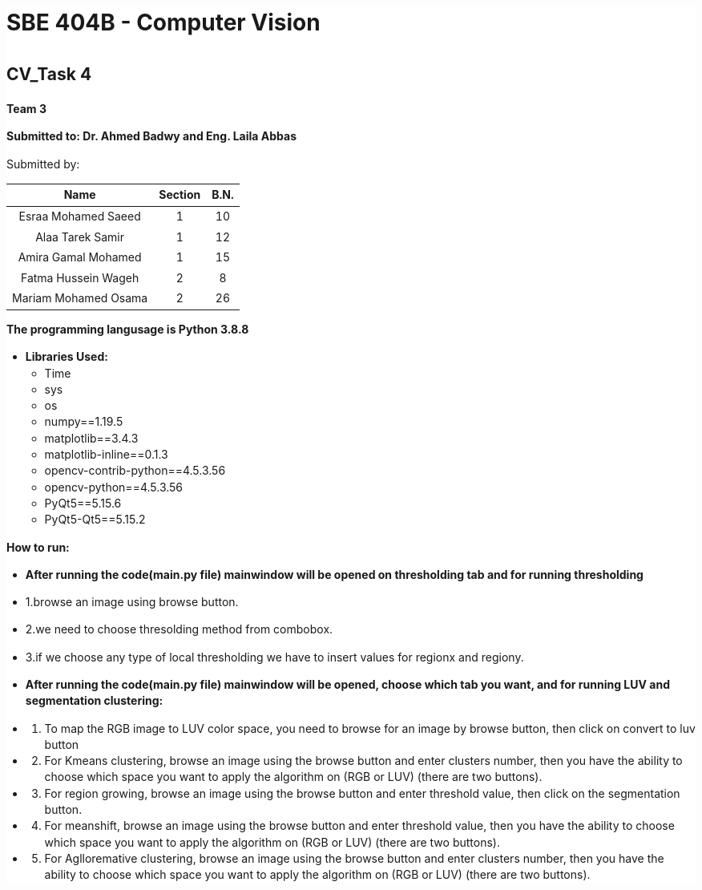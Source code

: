 # SBE 404B - Computer Vision

## CV_Task 4

**Team 3**

**Submitted to: Dr. Ahmed Badwy and Eng. Laila Abbas**

Submitted by:

|              Name              | Section | B.N. |
|:------------------------------:|:-------:|:----:|
|   Esraa Mohamed Saeed   |    1    |   10  |
|   Alaa Tarek Samir   |    1    |  12  |
| Amira Gamal Mohamed  |    1    |  15  |
|   Fatma Hussein Wageh   |    2    |  8  |
| Mariam Mohamed Osama |    2    |  26  |

**The programming langusage is Python 3.8.8**

- **Libraries Used:**
  - Time
  - sys
  - os
  - numpy==1.19.5
  - matplotlib==3.4.3
  - matplotlib-inline==0.1.3
  - opencv-contrib-python==4.5.3.56
  - opencv-python==4.5.3.56
  - PyQt5==5.15.6
  - PyQt5-Qt5==5.15.2

**How to run:**
- **After running the code(main.py file) mainwindow will be opened on thresholding tab and for running thresholding**
- 1.browse an image using browse button.
- 2.we need to choose thresolding method from combobox.
- 3.if we choose any type of local thresholding we have to insert values for regionx and regiony.

- **After running the code(main.py file) mainwindow will be opened, choose which tab you want, and for running LUV and segmentation clustering:**
- 1. To map the RGB image to LUV color space, you need to browse for an image by browse button, then click on convert to luv button
- 2. For Kmeans clustering, browse an image using the browse button and enter clusters number, then you have the ability to choose which space you want to apply the algorithm on (RGB or LUV) (there are two buttons).
- 3. For region growing, browse an image using the browse button and enter threshold value, then click on the segmentation button.
- 4. For meanshift, browse an image using the browse button and enter threshold value, then you have the ability to choose which space you want to apply the algorithm on (RGB or LUV) (there are two buttons).
- 5. For Aglloremative clustering, browse an image using the browse button and enter clusters number, then you have the ability to choose which space you want to apply the algorithm on (RGB or LUV) (there are two buttons).
